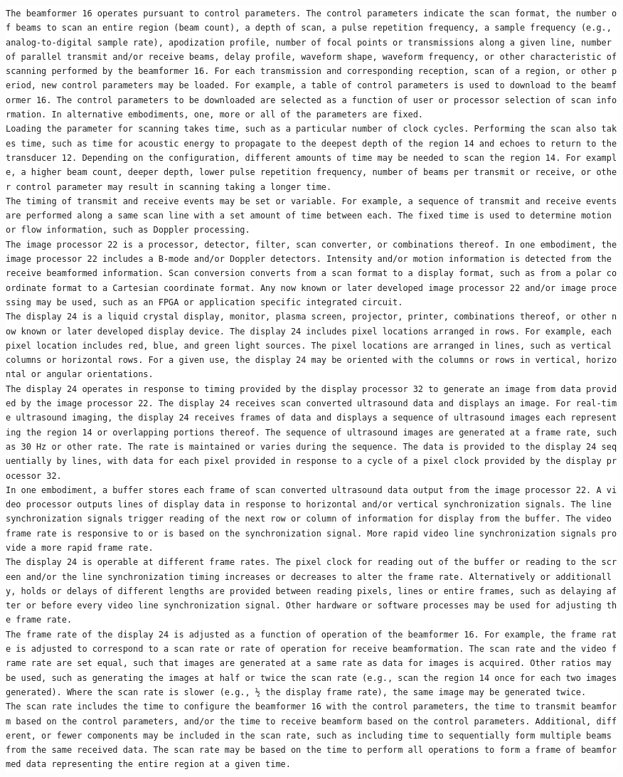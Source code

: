     The beamformer 16 operates pursuant to control parameters. The control parameters indicate the scan format, the number of beams to scan an entire region (beam count), a depth of scan, a pulse repetition frequency, a sample frequency (e.g., analog-to-digital sample rate), apodization profile, number of focal points or transmissions along a given line, number of parallel transmit and/or receive beams, delay profile, waveform shape, waveform frequency, or other characteristic of scanning performed by the beamformer 16. For each transmission and corresponding reception, scan of a region, or other period, new control parameters may be loaded. For example, a table of control parameters is used to download to the beamformer 16. The control parameters to be downloaded are selected as a function of user or processor selection of scan information. In alternative embodiments, one, more or all of the parameters are fixed.
    Loading the parameter for scanning takes time, such as a particular number of clock cycles. Performing the scan also takes time, such as time for acoustic energy to propagate to the deepest depth of the region 14 and echoes to return to the transducer 12. Depending on the configuration, different amounts of time may be needed to scan the region 14. For example, a higher beam count, deeper depth, lower pulse repetition frequency, number of beams per transmit or receive, or other control parameter may result in scanning taking a longer time.
    The timing of transmit and receive events may be set or variable. For example, a sequence of transmit and receive events are performed along a same scan line with a set amount of time between each. The fixed time is used to determine motion or flow information, such as Doppler processing.
    The image processor 22 is a processor, detector, filter, scan converter, or combinations thereof. In one embodiment, the image processor 22 includes a B-mode and/or Doppler detectors. Intensity and/or motion information is detected from the receive beamformed information. Scan conversion converts from a scan format to a display format, such as from a polar coordinate format to a Cartesian coordinate format. Any now known or later developed image processor 22 and/or image processing may be used, such as an FPGA or application specific integrated circuit.
    The display 24 is a liquid crystal display, monitor, plasma screen, projector, printer, combinations thereof, or other now known or later developed display device. The display 24 includes pixel locations arranged in rows. For example, each pixel location includes red, blue, and green light sources. The pixel locations are arranged in lines, such as vertical columns or horizontal rows. For a given use, the display 24 may be oriented with the columns or rows in vertical, horizontal or angular orientations.
    The display 24 operates in response to timing provided by the display processor 32 to generate an image from data provided by the image processor 22. The display 24 receives scan converted ultrasound data and displays an image. For real-time ultrasound imaging, the display 24 receives frames of data and displays a sequence of ultrasound images each representing the region 14 or overlapping portions thereof. The sequence of ultrasound images are generated at a frame rate, such as 30 Hz or other rate. The rate is maintained or varies during the sequence. The data is provided to the display 24 sequentially by lines, with data for each pixel provided in response to a cycle of a pixel clock provided by the display processor 32.
    In one embodiment, a buffer stores each frame of scan converted ultrasound data output from the image processor 22. A video processor outputs lines of display data in response to horizontal and/or vertical synchronization signals. The line synchronization signals trigger reading of the next row or column of information for display from the buffer. The video frame rate is responsive to or is based on the synchronization signal. More rapid video line synchronization signals provide a more rapid frame rate.
    The display 24 is operable at different frame rates. The pixel clock for reading out of the buffer or reading to the screen and/or the line synchronization timing increases or decreases to alter the frame rate. Alternatively or additionally, holds or delays of different lengths are provided between reading pixels, lines or entire frames, such as delaying after or before every video line synchronization signal. Other hardware or software processes may be used for adjusting the frame rate.
    The frame rate of the display 24 is adjusted as a function of operation of the beamformer 16. For example, the frame rate is adjusted to correspond to a scan rate or rate of operation for receive beamformation. The scan rate and the video frame rate are set equal, such that images are generated at a same rate as data for images is acquired. Other ratios may be used, such as generating the images at half or twice the scan rate (e.g., scan the region 14 once for each two images generated). Where the scan rate is slower (e.g., ½ the display frame rate), the same image may be generated twice.
    The scan rate includes the time to configure the beamformer 16 with the control parameters, the time to transmit beamform based on the control parameters, and/or the time to receive beamform based on the control parameters. Additional, different, or fewer components may be included in the scan rate, such as including time to sequentially form multiple beams from the same received data. The scan rate may be based on the time to perform all operations to form a frame of beamformed data representing the entire region at a given time.